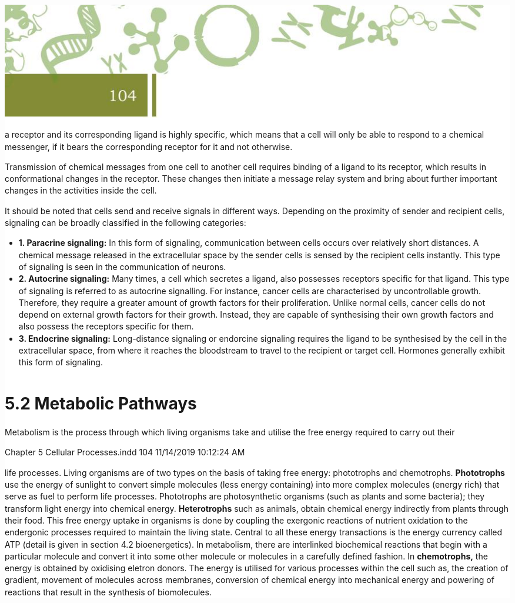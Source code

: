 ![](_page_1_Picture_1.jpeg)

a receptor and its corresponding ligand is highly specific, which means that a cell will only be able to respond to a chemical messenger, if it bears the corresponding receptor for it and not otherwise.

Transmission of chemical messages from one cell to another cell requires binding of a ligand to its receptor, which results in conformational changes in the receptor. These changes then initiate a message relay system and bring about further important changes in the activities inside the cell.

It should be noted that cells send and receive signals in different ways. Depending on the proximity of sender and recipient cells, signaling can be broadly classified in the following categories:

- **1. Paracrine signaling:** In this form of signaling, communication between cells occurs over relatively short distances. A chemical message released in the extracellular space by the sender cells is sensed by the recipient cells instantly. This type of signaling is seen in the communication of neurons.
- **2. Autocrine signaling:** Many times, a cell which secretes a ligand, also possesses receptors specific for that ligand. This type of signaling is referred to as autocrine signalling. For instance, cancer cells are characterised by uncontrollable growth. Therefore, they require a greater amount of growth factors for their proliferation. Unlike normal cells, cancer cells do not depend on external growth factors for their growth. Instead, they are capable of synthesising their own growth factors and also possess the receptors specific for them.
- **3. Endocrine signaling:** Long-distance signaling or endorcine signaling requires the ligand to be synthesised by the cell in the extracellular space, from where it reaches the bloodstream to travel to the recipient or target cell. Hormones generally exhibit this form of signaling.

# **5.2 Metabolic Pathways**

Metabolism is the process through which living organisms take and utilise the free energy required to carry out their

Chapter 5 Cellular Processes.indd 104 11/14/2019 10:12:24 AM

life processes. Living organisms are of two types on the basis of taking free energy: phototrophs and chemotrophs. **Phototrophs** use the energy of sunlight to convert simple molecules (less energy containing) into more complex molecules (energy rich) that serve as fuel to perform life processes. Phototrophs are photosynthetic organisms (such as plants and some bacteria); they transform light energy into chemical energy. **Heterotrophs** such as animals, obtain chemical energy indirectly from plants through their food. This free energy uptake in organisms is done by coupling the exergonic reactions of nutrient oxidation to the endergonic processes required to maintain the living state. Central to all these energy transactions is the energy currency called ATP (detail is given in section 4.2 bioenergetics). In metabolism, there are interlinked biochemical reactions that begin with a particular molecule and convert it into some other molecule or molecules in a carefully defined fashion. In **chemotrophs,** the energy is obtained by oxidising eletron donors. The energy is utilised for various processes within the cell such as, the creation of gradient, movement of molecules across membranes, conversion of chemical energy into mechanical energy and powering of reactions that result in the synthesis of biomolecules.
